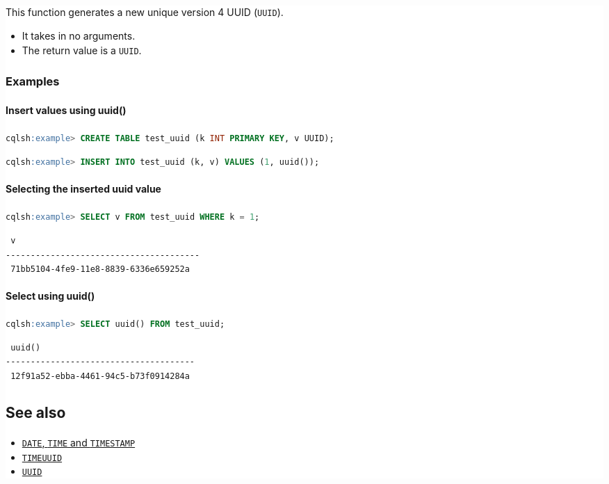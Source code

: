 This function generates a new unique version 4 UUID (`UUID`).

- It takes in no arguments.
- The return value is a `UUID`.

### Examples

#### Insert values using uuid()

```sql
cqlsh:example> CREATE TABLE test_uuid (k INT PRIMARY KEY, v UUID);
```

```sql
cqlsh:example> INSERT INTO test_uuid (k, v) VALUES (1, uuid());
```

#### Selecting the inserted uuid value

```sql
cqlsh:example> SELECT v FROM test_uuid WHERE k = 1;
```

```
 v
---------------------------------------
 71bb5104-4fe9-11e8-8839-6336e659252a
```

#### Select using uuid()

```sql
cqlsh:example> SELECT uuid() FROM test_uuid;
```

```
 uuid()
--------------------------------------
 12f91a52-ebba-4461-94c5-b73f0914284a
```

## See also

- [`DATE`, `TIME` and `TIMESTAMP`](../type_datetime)
- [`TIMEUUID`](../type_uuid)
- [`UUID`](../type_uuid)
